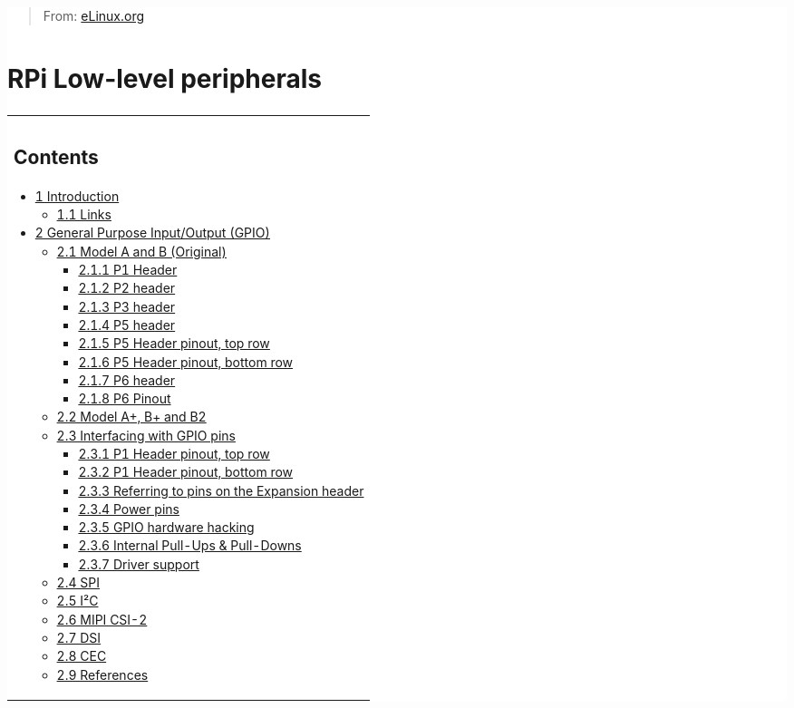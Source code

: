 > From: [eLinux.org](http://eLinux.org/RPi_Low-level_peripherals "http://eLinux.org/RPi_Low-level_peripherals")


# RPi Low-level peripherals





<table>
<col width="100%" />
<tbody>
<tr class="odd">
<td align="left"><h2>Contents</h2>
<ul>
<li><a href="#Introduction">1 Introduction</a>
<ul>
<li><a href="#Links">1.1 Links</a></li>
</ul></li>
<li><a href="#General_Purpose_Input.2FOutput_.28GPIO.29">2 General Purpose Input/Output (GPIO)</a>
<ul>
<li><a href="#Model_A_and_B_.28Original.29">2.1 Model A and B (Original)</a>
<ul>
<li><a href="#P1_Header">2.1.1 P1 Header</a></li>
<li><a href="#P2_header">2.1.2 P2 header</a></li>
<li><a href="#P3_header">2.1.3 P3 header</a></li>
<li><a href="#P5_header">2.1.4 P5 header</a></li>
<li><a href="#P5_Header_pinout.2C_top_row">2.1.5 P5 Header pinout, top row</a></li>
<li><a href="#P5_Header_pinout.2C_bottom_row">2.1.6 P5 Header pinout, bottom row</a></li>
<li><a href="#P6_header">2.1.7 P6 header</a></li>
<li><a href="#P6_Pinout">2.1.8 P6 Pinout</a></li>
</ul></li>
<li><a href="#Model_A.2B.2C_B.2B_and_B2">2.2 Model A+, B+ and B2</a></li>
<li><a href="#Interfacing_with_GPIO_pins">2.3 Interfacing with GPIO pins</a>
<ul>
<li><a href="#P1_Header_pinout.2C_top_row">2.3.1 P1 Header pinout, top row</a></li>
<li><a href="#P1_Header_pinout.2C_bottom_row">2.3.2 P1 Header pinout, bottom row</a></li>
<li><a href="#Referring_to_pins_on_the_Expansion_header">2.3.3 Referring to pins on the Expansion header</a></li>
<li><a href="#Power_pins">2.3.4 Power pins</a></li>
<li><a href="#GPIO_hardware_hacking">2.3.5 GPIO hardware hacking</a></li>
<li><a href="#Internal_Pull-Ups_.26_Pull-Downs">2.3.6 Internal Pull-Ups &amp; Pull-Downs</a></li>
<li><a href="#Driver_support">2.3.7 Driver support</a></li>
</ul></li>
<li><a href="#SPI">2.4 SPI</a></li>
<li><a href="#I.C2.B2C">2.5 I²C</a></li>
<li><a href="#MIPI_CSI-2">2.6 MIPI CSI-2</a></li>
<li><a href="#DSI">2.7 DSI</a></li>
<li><a href="#CEC">2.8 CEC</a></li>
<li><a href="#References">2.9 References</a></li>
</ul></li>
</ul></td>
</tr>
</tbody>
</table>
